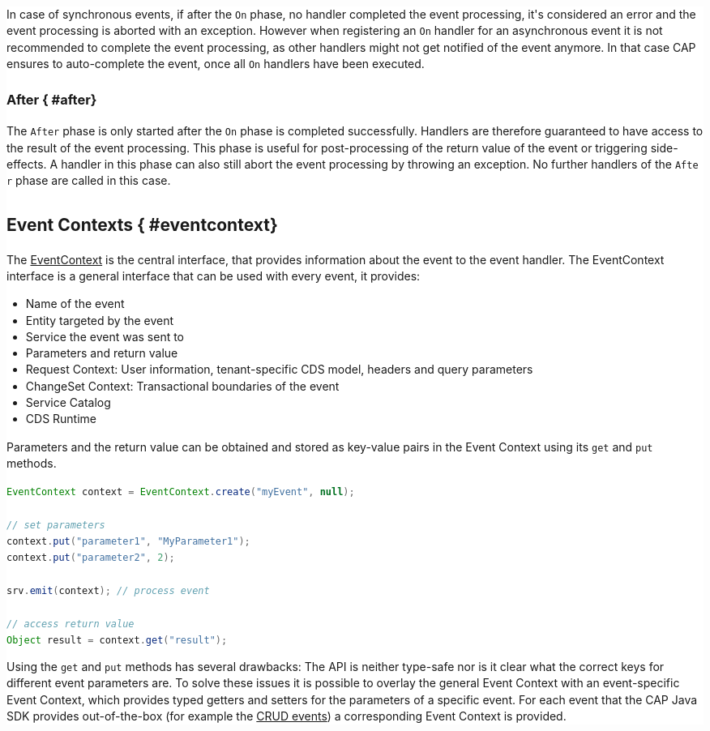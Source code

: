 In case of synchronous events, if after the `On` phase, no handler completed the event processing, it's considered an error and the event processing is aborted with an exception.
However when registering an `On` handler for an asynchronous event it is not recommended to complete the event processing, as other handlers might not get notified of the event anymore.
In that case CAP ensures to auto-complete the event, once all `On` handlers have been executed.

### After { #after}

The `After` phase is only started after the `On` phase is completed successfully. Handlers are therefore guaranteed to have access to the result of the event processing.
This phase is useful for post-processing of the return value of the event or triggering side-effects.
A handler in this phase can also still abort the event processing by throwing an exception. No further handlers of the `After` phase are called in this case.

## Event Contexts { #eventcontext}

The [EventContext](https://www.javadoc.io/doc/com.sap.cds/cds-services-api/latest/com/sap/cds/services/EventContext.html) is the central interface, that provides information about the event to the event handler.
The EventContext interface is a general interface that can be used with every event, it provides:
- Name of the event
- Entity targeted by the event
- Service the event was sent to
- Parameters and return value
- Request Context: User information, tenant-specific CDS model, headers and query parameters
- ChangeSet Context: Transactional boundaries of the event
- Service Catalog
- CDS Runtime

Parameters and the return value can be obtained and stored as key-value pairs in the Event Context using its `get` and `put` methods.

```java
EventContext context = EventContext.create("myEvent", null);

// set parameters
context.put("parameter1", "MyParameter1");
context.put("parameter2", 2);

srv.emit(context); // process event

// access return value
Object result = context.get("result");
```

Using the `get` and `put` methods has several drawbacks: The API is neither type-safe nor is it clear what the correct keys for different event parameters are.
To solve these issues it is possible to overlay the general Event Context with an event-specific Event Context, which provides typed getters and setters for the parameters of a specific event.
For each event that the CAP Java SDK provides out-of-the-box (for example the [CRUD events](../cqn-services/application-services#crudevents)) a corresponding Event Context is provided.
